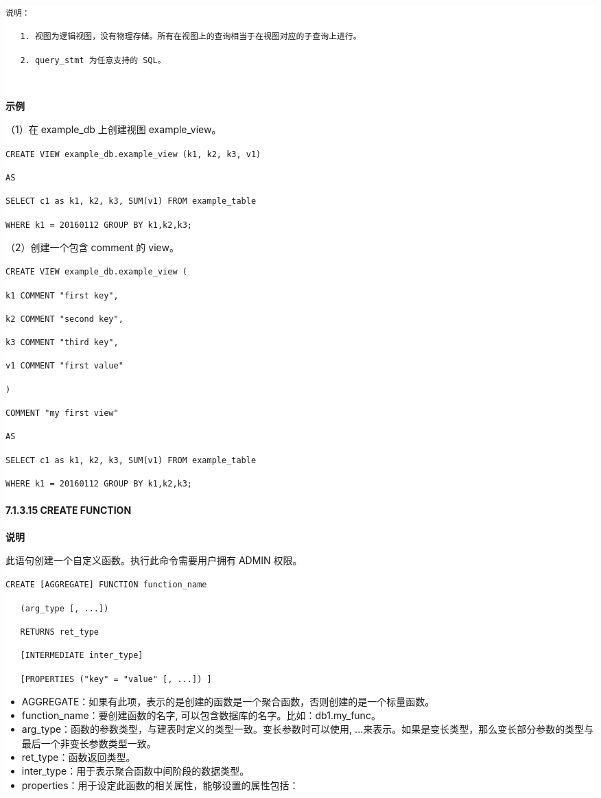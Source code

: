 `说明：`

`   1. 视图为逻辑视图，没有物理存储。所有在视图上的查询相当于在视图对应的子查询上进行。`

`   2. query_stmt 为任意支持的 SQL。`

  <br>

**示例**

（1）在 example\_db 上创建视图 example\_view。

`CREATE VIEW example_db.example_view (k1, k2, k3, v1)`

`AS`

`SELECT c1 as k1, k2, k3, SUM(v1) FROM example_table`

`WHERE k1 = 20160112 GROUP BY k1,k2,k3;`

（2）创建一个包含 comment 的 view。

`CREATE VIEW example_db.example_view (`

`k1 COMMENT "first key",`

`k2 COMMENT "second key",`

`k3 COMMENT "third key",`

`v1 COMMENT "first value"`

`)`

`COMMENT "my first view"`

`AS`

`SELECT c1 as k1, k2, k3, SUM(v1) FROM example_table`

`WHERE k1 = 20160112 GROUP BY k1,k2,k3;`



#### 7.1.3.15 CREATE FUNCTION

**说明**

此语句创建一个自定义函数。执行此命令需要用户拥有 ADMIN 权限。

`CREATE [AGGREGATE] FUNCTION function_name`

`   (arg_type [, ...])`

`   RETURNS ret_type`

`   [INTERMEDIATE inter_type]`

`   [PROPERTIES ("key" = "value" [, ...]) ]`

*   AGGREGATE：如果有此项，表示的是创建的函数是一个聚合函数，否则创建的是一个标量函数。
*   function\_name：要创建函数的名字, 可以包含数据库的名字。比如：db1.my\_func。
*   arg\_type：函数的参数类型，与建表时定义的类型一致。变长参数时可以使用, ...来表示。如果是变长类型，那么变长部分参数的类型与最后一个非变长参数类型一致。
*   ret\_type：函数返回类型。
*   inter\_type：用于表示聚合函数中间阶段的数据类型。
*   properties：用于设定此函数的相关属性，能够设置的属性包括：
